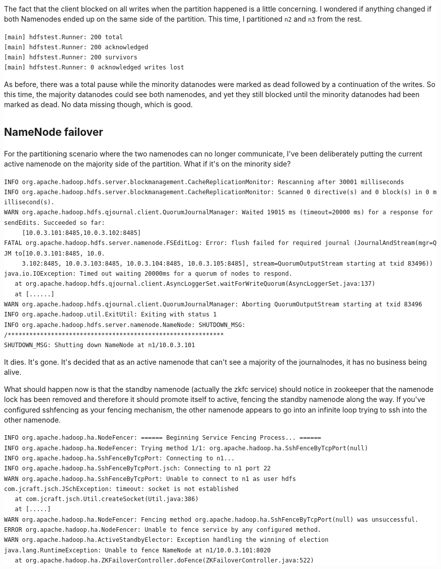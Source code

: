 The fact that the client blocked on all writes when the partition happened is a little concerning. I wondered if anything changed if both Namenodes ended up on the same side of the partition. This time, I partitioned `n2` and `n3` from the rest.

    [main] hdfstest.Runner: 200 total
    [main] hdfstest.Runner: 200 acknowledged
    [main] hdfstest.Runner: 200 survivors
    [main] hdfstest.Runner: 0 acknowledged writes lost

As before, there was a total pause while the minority datanodes were marked as dead followed by a continuation of the writes. So this time, the majority datanodes could see both namenodes, and yet they still blocked until the minority datanodes had been marked as dead. No data missing though, which is good.

## NameNode failover

For the partitioning scenario where the two namenodes can no longer communicate, I've been deliberately putting the current active namenode on the majority side of the partition. What if it's on the minority side?

    INFO org.apache.hadoop.hdfs.server.blockmanagement.CacheReplicationMonitor: Rescanning after 30001 milliseconds
    INFO org.apache.hadoop.hdfs.server.blockmanagement.CacheReplicationMonitor: Scanned 0 directive(s) and 0 block(s) in 0 millisecond(s).
    WARN org.apache.hadoop.hdfs.qjournal.client.QuorumJournalManager: Waited 19015 ms (timeout=20000 ms) for a response for sendEdits. Succeeded so far:
         [10.0.3.101:8485,10.0.3.102:8485]
    FATAL org.apache.hadoop.hdfs.server.namenode.FSEditLog: Error: flush failed for required journal (JournalAndStream(mgr=QJM to[10.0.3.101:8485, 10.0.
         3.102:8485, 10.0.3.103:8485, 10.0.3.104:8485, 10.0.3.105:8485], stream=QuorumOutputStream starting at txid 83496))
    java.io.IOException: Timed out waiting 20000ms for a quorum of nodes to respond.
       at org.apache.hadoop.hdfs.qjournal.client.AsyncLoggerSet.waitForWriteQuorum(AsyncLoggerSet.java:137)
       at [......]
    WARN org.apache.hadoop.hdfs.qjournal.client.QuorumJournalManager: Aborting QuorumOutputStream starting at txid 83496
    INFO org.apache.hadoop.util.ExitUtil: Exiting with status 1
    INFO org.apache.hadoop.hdfs.server.namenode.NameNode: SHUTDOWN_MSG:
    /************************************************************
    SHUTDOWN_MSG: Shutting down NameNode at n1/10.0.3.101


It dies. It's gone. It's decided that as an active namenode that can't see a majority of the journalnodes, it has no business being alive.

What should happen now is that the standby namenode (actually the zkfc service) should notice in zookeeper that the namenode lock has been removed and therefore it should promote itself to active, fencing the standby namenode along the way. If you've configured sshfencing as your fencing mechanism, the other namenode appears to go into an infinite loop trying to ssh into the other namenode.

    INFO org.apache.hadoop.ha.NodeFencer: ====== Beginning Service Fencing Process... ======
    INFO org.apache.hadoop.ha.NodeFencer: Trying method 1/1: org.apache.hadoop.ha.SshFenceByTcpPort(null)
    INFO org.apache.hadoop.ha.SshFenceByTcpPort: Connecting to n1...
    INFO org.apache.hadoop.ha.SshFenceByTcpPort.jsch: Connecting to n1 port 22
    WARN org.apache.hadoop.ha.SshFenceByTcpPort: Unable to connect to n1 as user hdfs
    com.jcraft.jsch.JSchException: timeout: socket is not established
       at com.jcraft.jsch.Util.createSocket(Util.java:386)
       at [.....]
    WARN org.apache.hadoop.ha.NodeFencer: Fencing method org.apache.hadoop.ha.SshFenceByTcpPort(null) was unsuccessful.
    ERROR org.apache.hadoop.ha.NodeFencer: Unable to fence service by any configured method.
    WARN org.apache.hadoop.ha.ActiveStandbyElector: Exception handling the winning of election
    java.lang.RuntimeException: Unable to fence NameNode at n1/10.0.3.101:8020
       at org.apache.hadoop.ha.ZKFailoverController.doFence(ZKFailoverController.java:522)